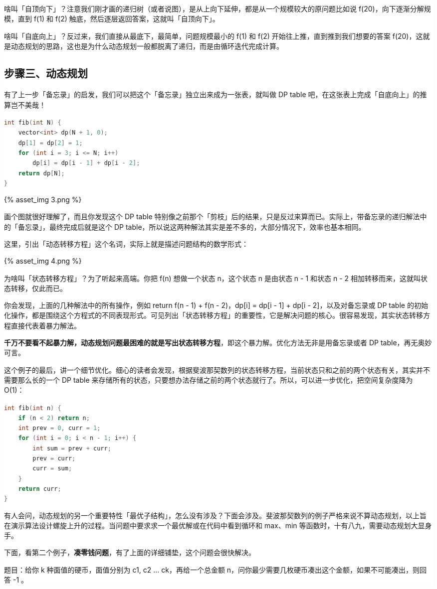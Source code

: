 啥叫「自顶向下」？注意我们刚才画的递归树（或者说图），是从上向下延伸，都是从一个规模较大的原问题比如说 f(20)，向下逐渐分解规模，直到 f(1) 和 f(2) 触底，然后逐层返回答案，这就叫「自顶向下」。

啥叫「自底向上」？反过来，我们直接从最底下，最简单，问题规模最小的 f(1) 和 f(2) 开始往上推，直到推到我们想要的答案 f(20)，这就是动态规划的思路，这也是为什么动态规划一般都脱离了递归，而是由循环迭代完成计算。

## 步骤三、动态规划

有了上一步「备忘录」的启发，我们可以把这个「备忘录」独立出来成为一张表，就叫做 DP table 吧，在这张表上完成「自底向上」的推算岂不美哉！

```C++
int fib(int N) {
    vector<int> dp(N + 1, 0);
    dp[1] = dp[2] = 1;
    for (int i = 3; i <= N; i++)
        dp[i] = dp[i - 1] + dp[i - 2];
    return dp[N];
}
```

{% asset_img 3.png %}

画个图就很好理解了，而且你发现这个 DP table 特别像之前那个「剪枝」后的结果，只是反过来算而已。实际上，带备忘录的递归解法中的「备忘录」，最终完成后就是这个 DP table，所以说这两种解法其实是差不多的，大部分情况下，效率也基本相同。

这里，引出「动态转移方程」这个名词，实际上就是描述问题结构的数学形式：

{% asset_img 4.png %}

为啥叫「状态转移方程」？为了听起来高端。你把 f(n) 想做一个状态 n，这个状态 n 是由状态 n - 1 和状态 n - 2 相加转移而来，这就叫状态转移，仅此而已。

你会发现，上面的几种解法中的所有操作，例如 return f(n - 1) + f(n - 2)，dp[i] = dp[i - 1] + dp[i - 2]，以及对备忘录或 DP table 的初始化操作，都是围绕这个方程式的不同表现形式。可见列出「状态转移方程」的重要性，它是解决问题的核心。很容易发现，其实状态转移方程直接代表着暴力解法。

**千万不要看不起暴力解，动态规划问题最困难的就是写出状态转移方程**，即这个暴力解。优化方法无非是用备忘录或者 DP table，再无奥妙可言。

这个例子的最后，讲一个细节优化。细心的读者会发现，根据斐波那契数列的状态转移方程，当前状态只和之前的两个状态有关，其实并不需要那么长的一个 DP table 来存储所有的状态，只要想办法存储之前的两个状态就行了。所以，可以进一步优化，把空间复杂度降为 O(1)：

```C++
int fib(int n) {
    if (n < 2) return n;
    int prev = 0, curr = 1;
    for (int i = 0; i < n - 1; i++) {
        int sum = prev + curr;
        prev = curr;
        curr = sum;
    }
    return curr;
}
```

有人会问，动态规划的另一个重要特性「最优子结构」，怎么没有涉及？下面会涉及。斐波那契数列的例子严格来说不算动态规划，以上旨在演示算法设计螺旋上升的过程。当问题中要求求一个最优解或在代码中看到循环和 max、min 等函数时，十有八九，需要动态规划大显身手。

下面，看第二个例子，**凑零钱问题**，有了上面的详细铺垫，这个问题会很快解决。

题目：给你 k 种面值的硬币，面值分别为 c1, c2 ... ck，再给一个总金额 n，问你最少需要几枚硬币凑出这个金额，如果不可能凑出，则回答 -1 。
